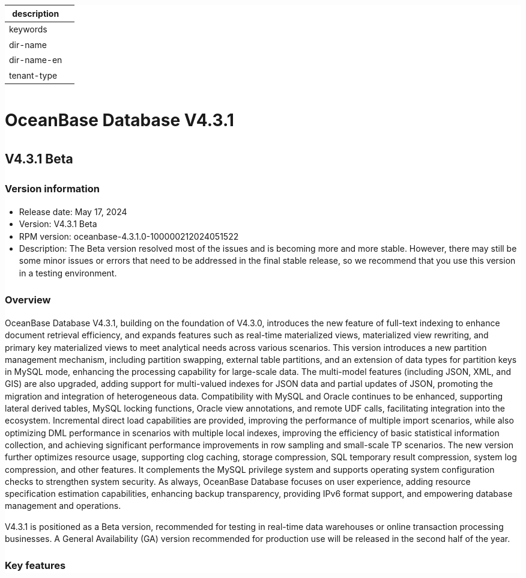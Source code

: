 |description||
|---|---|
|keywords||
|dir-name||
|dir-name-en||
|tenant-type||

# OceanBase Database V4.3.1

## V4.3.1 Beta

### Version information

* Release date: May 17, 2024
* Version: V4.3.1 Beta
* RPM version: oceanbase-4.3.1.0-100000212024051522
* Description: The Beta version resolved most of the issues and is becoming more and more stable. However, there may still be some minor issues or errors that need to be addressed in the final stable release, so we recommend that you use this version in a testing environment.

### Overview

OceanBase Database V4.3.1, building on the foundation of V4.3.0, introduces the new feature of full-text indexing to enhance document retrieval efficiency, and expands features such as real-time materialized views, materialized view rewriting, and primary key materialized views to meet analytical needs across various scenarios. This version introduces a new partition management mechanism, including partition swapping, external table partitions, and an extension of data types for partition keys in MySQL mode, enhancing the processing capability for large-scale data. The multi-model features (including JSON, XML, and GIS) are also upgraded, adding support for multi-valued indexes for JSON data and partial updates of JSON, promoting the migration and integration of heterogeneous data. Compatibility with MySQL and Oracle continues to be enhanced, supporting lateral derived tables, MySQL locking functions, Oracle view annotations, and remote UDF calls, facilitating integration into the ecosystem. Incremental direct load capabilities are provided, improving the performance of multiple import scenarios, while also optimizing DML performance in scenarios with multiple local indexes, improving the efficiency of basic statistical information collection, and achieving significant performance improvements in row sampling and small-scale TP scenarios. The new version further optimizes resource usage, supporting clog caching, storage compression, SQL temporary result compression, system log compression, and other features. It complements the MySQL privilege system and supports operating system configuration checks to strengthen system security. As always, OceanBase Database focuses on user experience, adding resource specification estimation capabilities, enhancing backup transparency, providing IPv6 format support, and empowering database management and operations.

V4.3.1 is positioned as a Beta version, recommended for testing in real-time data warehouses or online transaction processing businesses. A General Availability (GA) version recommended for production use will be released in the second half of the year.

### Key features

